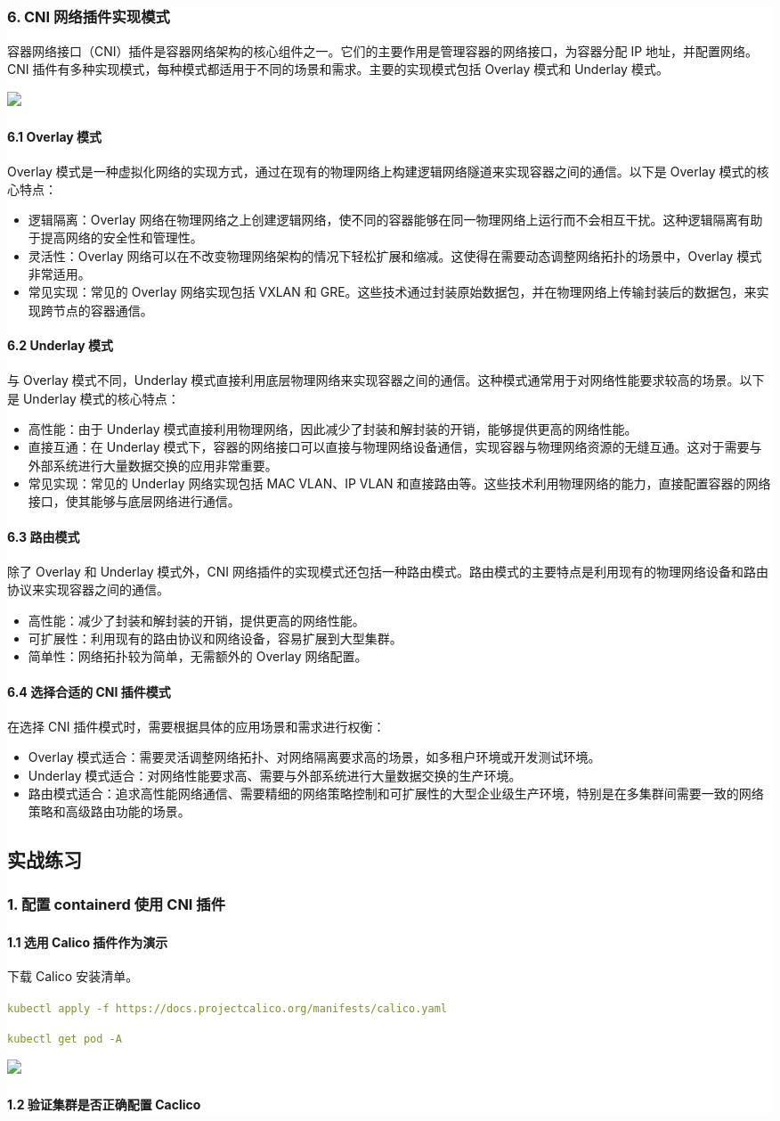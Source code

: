 ### 6. CNI 网络插件实现模式

容器网络接口（CNI）插件是容器网络架构的核心组件之一。它们的主要作用是管理容器的网络接口，为容器分配 IP 地址，并配置网络。CNI 插件有多种实现模式，每种模式都适用于不同的场景和需求。主要的实现模式包括 Overlay 模式和 Underlay 模式。

![](https://pek3b.qingstor.com/kubesphere-community/images/image-20240717-5.png)

#### 6.1 Overlay 模式

Overlay 模式是一种虚拟化网络的实现方式，通过在现有的物理网络上构建逻辑网络隧道来实现容器之间的通信。以下是 Overlay 模式的核心特点：
- 逻辑隔离：Overlay 网络在物理网络之上创建逻辑网络，使不同的容器能够在同一物理网络上运行而不会相互干扰。这种逻辑隔离有助于提高网络的安全性和管理性。
- 灵活性：Overlay 网络可以在不改变物理网络架构的情况下轻松扩展和缩减。这使得在需要动态调整网络拓扑的场景中，Overlay 模式非常适用。
- 常见实现：常见的 Overlay 网络实现包括 VXLAN 和 GRE。这些技术通过封装原始数据包，并在物理网络上传输封装后的数据包，来实现跨节点的容器通信。

#### 6.2 Underlay 模式

与 Overlay 模式不同，Underlay 模式直接利用底层物理网络来实现容器之间的通信。这种模式通常用于对网络性能要求较高的场景。以下是 Underlay 模式的核心特点：
- 高性能：由于 Underlay 模式直接利用物理网络，因此减少了封装和解封装的开销，能够提供更高的网络性能。
- 直接互通：在 Underlay 模式下，容器的网络接口可以直接与物理网络设备通信，实现容器与物理网络资源的无缝互通。这对于需要与外部系统进行大量数据交换的应用非常重要。
- 常见实现：常见的 Underlay 网络实现包括 MAC VLAN、IP VLAN 和直接路由等。这些技术利用物理网络的能力，直接配置容器的网络接口，使其能够与底层网络进行通信。

#### 6.3 路由模式

除了 Overlay 和 Underlay 模式外，CNI 网络插件的实现模式还包括一种路由模式。路由模式的主要特点是利用现有的物理网络设备和路由协议来实现容器之间的通信。
- 高性能：减少了封装和解封装的开销，提供更高的网络性能。
- 可扩展性：利用现有的路由协议和网络设备，容易扩展到大型集群。
- 简单性：网络拓扑较为简单，无需额外的 Overlay 网络配置。

#### 6.4 选择合适的 CNI 插件模式

在选择 CNI 插件模式时，需要根据具体的应用场景和需求进行权衡：
- Overlay 模式适合：需要灵活调整网络拓扑、对网络隔离要求高的场景，如多租户环境或开发测试环境。
- Underlay 模式适合：对网络性能要求高、需要与外部系统进行大量数据交换的生产环境。
- 路由模式适合：追求高性能网络通信、需要精细的网络策略控制和可扩展性的大型企业级生产环境，特别是在多集群间需要一致的网络策略和高级路由功能的场景。

## 实战练习

### 1. 配置 containerd 使用 CNI 插件

#### 1.1 选用 Calico 插件作为演示

下载 Calico 安装清单。

```yaml
kubectl apply -f https://docs.projectcalico.org/manifests/calico.yaml
```

```yaml
kubectl get pod -A
```

![](https://pek3b.qingstor.com/kubesphere-community/images/image-20240717-6.png)

#### 1.2 验证集群是否正确配置 Caclico
